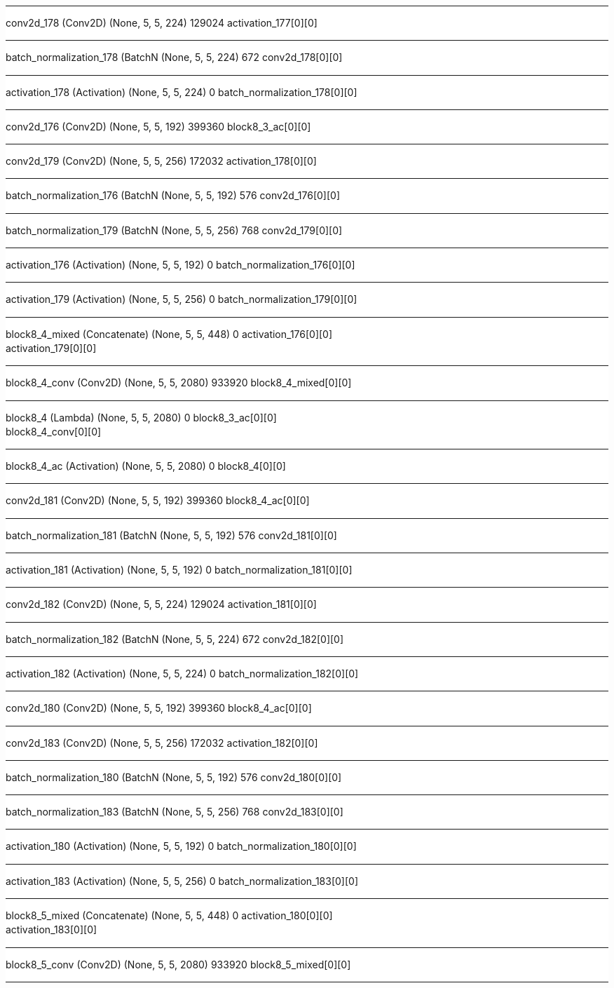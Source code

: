 __________________________________________________________________________________________________
conv2d_178 (Conv2D)             (None, 5, 5, 224)    129024      activation_177[0][0]             
__________________________________________________________________________________________________
batch_normalization_178 (BatchN (None, 5, 5, 224)    672         conv2d_178[0][0]                 
__________________________________________________________________________________________________
activation_178 (Activation)     (None, 5, 5, 224)    0           batch_normalization_178[0][0]    
__________________________________________________________________________________________________
conv2d_176 (Conv2D)             (None, 5, 5, 192)    399360      block8_3_ac[0][0]                
__________________________________________________________________________________________________
conv2d_179 (Conv2D)             (None, 5, 5, 256)    172032      activation_178[0][0]             
__________________________________________________________________________________________________
batch_normalization_176 (BatchN (None, 5, 5, 192)    576         conv2d_176[0][0]                 
__________________________________________________________________________________________________
batch_normalization_179 (BatchN (None, 5, 5, 256)    768         conv2d_179[0][0]                 
__________________________________________________________________________________________________
activation_176 (Activation)     (None, 5, 5, 192)    0           batch_normalization_176[0][0]    
__________________________________________________________________________________________________
activation_179 (Activation)     (None, 5, 5, 256)    0           batch_normalization_179[0][0]    
__________________________________________________________________________________________________
block8_4_mixed (Concatenate)    (None, 5, 5, 448)    0           activation_176[0][0]             
                                                                 activation_179[0][0]             
__________________________________________________________________________________________________
block8_4_conv (Conv2D)          (None, 5, 5, 2080)   933920      block8_4_mixed[0][0]             
__________________________________________________________________________________________________
block8_4 (Lambda)               (None, 5, 5, 2080)   0           block8_3_ac[0][0]                
                                                                 block8_4_conv[0][0]              
__________________________________________________________________________________________________
block8_4_ac (Activation)        (None, 5, 5, 2080)   0           block8_4[0][0]                   
__________________________________________________________________________________________________
conv2d_181 (Conv2D)             (None, 5, 5, 192)    399360      block8_4_ac[0][0]                
__________________________________________________________________________________________________
batch_normalization_181 (BatchN (None, 5, 5, 192)    576         conv2d_181[0][0]                 
__________________________________________________________________________________________________
activation_181 (Activation)     (None, 5, 5, 192)    0           batch_normalization_181[0][0]    
__________________________________________________________________________________________________
conv2d_182 (Conv2D)             (None, 5, 5, 224)    129024      activation_181[0][0]             
__________________________________________________________________________________________________
batch_normalization_182 (BatchN (None, 5, 5, 224)    672         conv2d_182[0][0]                 
__________________________________________________________________________________________________
activation_182 (Activation)     (None, 5, 5, 224)    0           batch_normalization_182[0][0]    
__________________________________________________________________________________________________
conv2d_180 (Conv2D)             (None, 5, 5, 192)    399360      block8_4_ac[0][0]                
__________________________________________________________________________________________________
conv2d_183 (Conv2D)             (None, 5, 5, 256)    172032      activation_182[0][0]             
__________________________________________________________________________________________________
batch_normalization_180 (BatchN (None, 5, 5, 192)    576         conv2d_180[0][0]                 
__________________________________________________________________________________________________
batch_normalization_183 (BatchN (None, 5, 5, 256)    768         conv2d_183[0][0]                 
__________________________________________________________________________________________________
activation_180 (Activation)     (None, 5, 5, 192)    0           batch_normalization_180[0][0]    
__________________________________________________________________________________________________
activation_183 (Activation)     (None, 5, 5, 256)    0           batch_normalization_183[0][0]    
__________________________________________________________________________________________________
block8_5_mixed (Concatenate)    (None, 5, 5, 448)    0           activation_180[0][0]             
                                                                 activation_183[0][0]             
__________________________________________________________________________________________________
block8_5_conv (Conv2D)          (None, 5, 5, 2080)   933920      block8_5_mixed[0][0]             
__________________________________________________________________________________________________